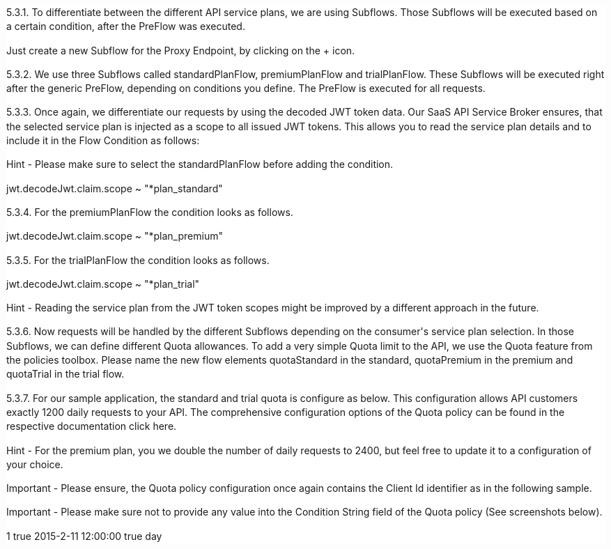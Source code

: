 5.3.1. To differentiate between the different API service plans, we are using Subflows. Those Subflows will be executed based on a certain condition, after the PreFlow was executed.

Just create a new Subflow for the Proxy Endpoint, by clicking on the + icon.



5.3.2. We use three Subflows called standardPlanFlow, premiumPlanFlow and trialPlanFlow. These Subflows will be executed right after the generic PreFlow, depending on conditions you define. The PreFlow is executed for all requests.



5.3.3. Once again, we differentiate our requests by using the decoded JWT token data. Our SaaS API Service Broker ensures, that the selected service plan is injected as a scope to all issued JWT tokens. This allows you to read the service plan details and to include it in the Flow Condition as follows:

Hint - Please make sure to select the standardPlanFlow before adding the condition.

jwt.decodeJwt.claim.scope ~ "*plan_standard"



5.3.4. For the premiumPlanFlow the condition looks as follows.

jwt.decodeJwt.claim.scope ~ "*plan_premium"

5.3.5. For the trialPlanFlow the condition looks as follows.

jwt.decodeJwt.claim.scope ~ "*plan_trial"

Hint - Reading the service plan from the JWT token scopes might be improved by a different approach in the future.

5.3.6. Now requests will be handled by the different Subflows depending on the consumer's service plan selection. In those Subflows, we can define different Quota allowances. To add a very simple Quota limit to the API, we use the Quota feature from the policies toolbox. Please name the new flow elements quotaStandard in the standard, quotaPremium in the premium and quotaTrial in the trial flow.



5.3.7. For our sample application, the standard and trial quota is configure as below. This configuration allows API customers exactly 1200 daily requests to your API. The comprehensive configuration options of the Quota policy can be found in the respective documentation click here.

Hint - For the premium plan, you we double the number of daily requests to 2400, but feel free to update it to a configuration of your choice.

Important - Please ensure, the Quota policy configuration once again contains the Client Id identifier as in the following sample.

Important - Please make sure not to provide any value into the Condition String field of the Quota policy (See screenshots below).

<Quota async="false" continueOnError="false" enabled="true" type="calendar" xmlns="http://www.sap.com/apimgmt">
 	<Identifier ref="jwt.decodeJwt.claim.client_id"/>
 	<Allow count="1200"/>
 	<Interval>1</Interval>
	<Distributed>true</Distributed>
 	<StartTime>2015-2-11 12:00:00</StartTime>
	<Synchronous>true</Synchronous>
 	<TimeUnit>day</TimeUnit>
</Quota>
